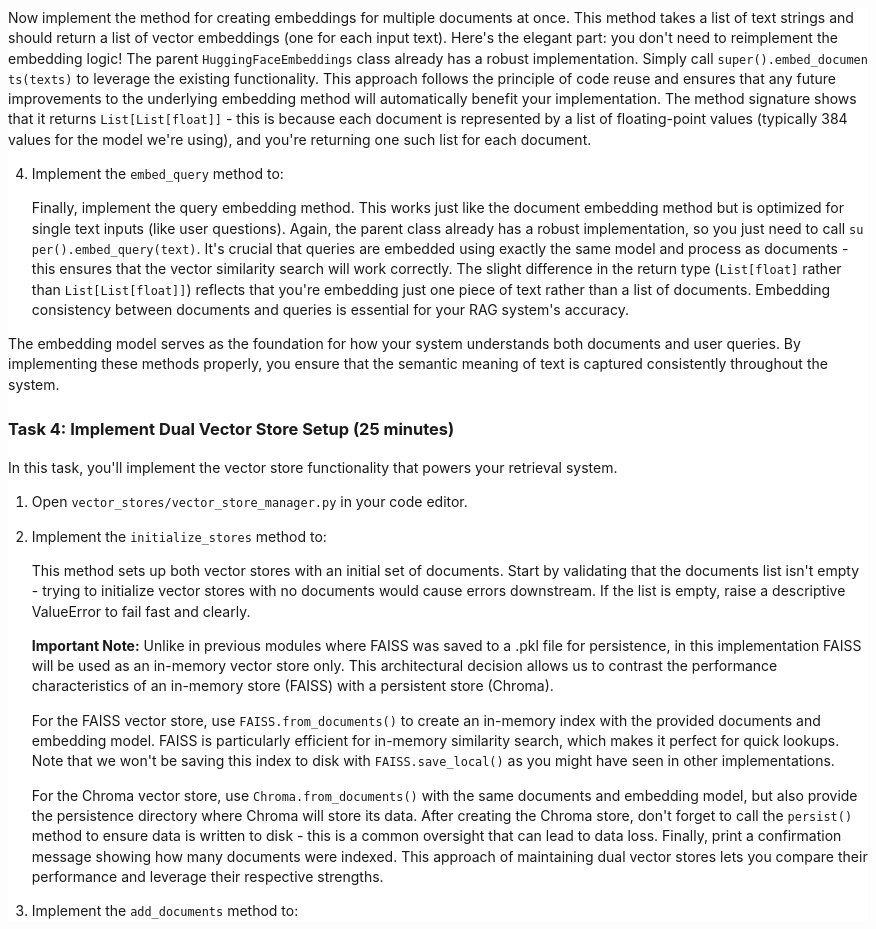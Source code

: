    Now implement the method for creating embeddings for multiple documents at once. This method takes a list of text strings and should return a list of vector embeddings (one for each input text). Here's the elegant part: you don't need to reimplement the embedding logic! The parent `HuggingFaceEmbeddings` class already has a robust implementation. Simply call `super().embed_documents(texts)` to leverage the existing functionality. This approach follows the principle of code reuse and ensures that any future improvements to the underlying embedding method will automatically benefit your implementation. The method signature shows that it returns `List[List[float]]` - this is because each document is represented by a list of floating-point values (typically 384 values for the model we're using), and you're returning one such list for each document.

4. Implement the `embed_query` method to:

   Finally, implement the query embedding method. This works just like the document embedding method but is optimized for single text inputs (like user questions). Again, the parent class already has a robust implementation, so you just need to call `super().embed_query(text)`. It's crucial that queries are embedded using exactly the same model and process as documents - this ensures that the vector similarity search will work correctly. The slight difference in the return type (`List[float]` rather than `List[List[float]]`) reflects that you're embedding just one piece of text rather than a list of documents. Embedding consistency between documents and queries is essential for your RAG system's accuracy.

The embedding model serves as the foundation for how your system understands both documents and user queries. By implementing these methods properly, you ensure that the semantic meaning of text is captured consistently throughout the system.



### Task 4: Implement Dual Vector Store Setup (25 minutes)

In this task, you'll implement the vector store functionality that powers your retrieval system.

1. Open `vector_stores/vector_store_manager.py` in your code editor.

2. Implement the `initialize_stores` method to:

   This method sets up both vector stores with an initial set of documents. Start by validating that the documents list isn't empty - trying to initialize vector stores with no documents would cause errors downstream. If the list is empty, raise a descriptive ValueError to fail fast and clearly. 
   
   **Important Note:** Unlike in previous modules where FAISS was saved to a .pkl file for persistence, in this implementation FAISS will be used as an in-memory vector store only. This architectural decision allows us to contrast the performance characteristics of an in-memory store (FAISS) with a persistent store (Chroma).
   
   For the FAISS vector store, use `FAISS.from_documents()` to create an in-memory index with the provided documents and embedding model. FAISS is particularly efficient for in-memory similarity search, which makes it perfect for quick lookups. Note that we won't be saving this index to disk with `FAISS.save_local()` as you might have seen in other implementations.
   
   For the Chroma vector store, use `Chroma.from_documents()` with the same documents and embedding model, but also provide the persistence directory where Chroma will store its data. After creating the Chroma store, don't forget to call the `persist()` method to ensure data is written to disk - this is a common oversight that can lead to data loss. Finally, print a confirmation message showing how many documents were indexed. This approach of maintaining dual vector stores lets you compare their performance and leverage their respective strengths.

3. Implement the `add_documents` method to:
